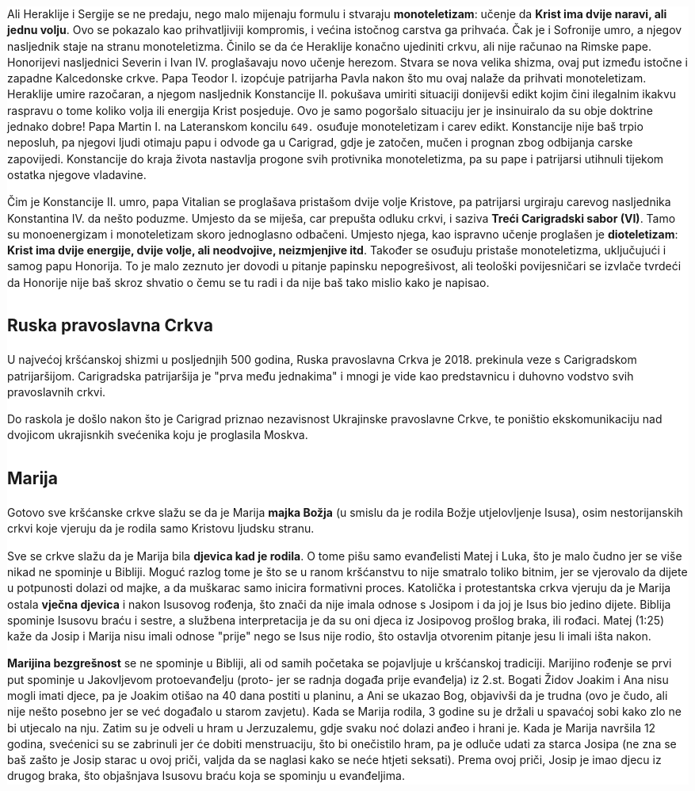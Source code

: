 Ali Heraklije i Sergije se ne predaju, nego malo mijenaju formulu i stvaraju **monoteletizam**: učenje da **Krist ima dvije naravi, ali jednu volju**. Ovo se pokazalo kao prihvatljiviji kompromis, i većina istočnog carstva ga prihvaća. Čak je i Sofronije umro, a njegov nasljednik staje na stranu monoteletizma. Činilo se da će Heraklije konačno ujediniti crkvu, ali nije računao na Rimske pape. Honorijevi nasljednici Severin i Ivan IV. proglašavaju novo učenje herezom. Stvara se nova velika shizma, ovaj put između istočne i zapadne Kalcedonske crkve. Papa Teodor I. izopćuje patrijarha Pavla nakon što mu ovaj nalaže da prihvati monoteletizam. Heraklije umire razočaran, a njegom nasljednik Konstancije II. pokušava umiriti situaciji donijevši edikt kojim čini ilegalnim ikakvu raspravu o tome koliko volja ili energija Krist posjeduje. Ovo je samo pogoršalo situaciju jer je insinuiralo da su obje doktrine jednako dobre! Papa Martin I. na Lateranskom koncilu `649.` osuđuje monoteletizam i carev edikt. Konstancije nije baš trpio neposluh, pa njegovi ljudi otimaju papu i odvode ga u Carigrad, gdje je zatočen, mučen i prognan zbog odbijanja carske zapovijedi. Konstancije do kraja života nastavlja progone svih protivnika monoteletizma, pa su pape i patrijarsi utihnuli tijekom ostatka njegove vladavine.

Čim je Konstancije II. umro, papa Vitalian se proglašava pristašom dvije volje Kristove, pa patrijarsi urgiraju carevog nasljednika Konstantina IV. da nešto poduzme. Umjesto da se miješa, car prepušta odluku crkvi, i saziva **Treći Carigradski sabor (VI)**. Tamo su monoenergizam i monoteletizam skoro jednoglasno odbačeni. Umjesto njega, kao ispravno učenje proglašen je **dioteletizam**: **Krist ima dvije energije, dvije volje, ali neodvojive, neizmjenjive itd**. Također se osuđuju pristaše monoteletizma, uključujući i samog papu Honorija. To je malo zeznuto jer dovodi u pitanje papinsku nepogrešivost, ali teološki povijesničari se izvlače tvrdeći da Honorije nije baš skroz shvatio o čemu se tu radi i da nije baš tako mislio kako je napisao.

## Ruska pravoslavna Crkva

U najvećoj kršćanskoj shizmi u posljednjih 500 godina, Ruska pravoslavna Crkva je 2018. prekinula veze s Carigradskom patrijaršijom. Carigradska patrijaršija je "prva među jednakima" i mnogi je vide kao predstavnicu i duhovno vodstvo svih pravoslavnih crkvi.

Do raskola je došlo nakon što je Carigrad priznao nezavisnost Ukrajinske pravoslavne Crkve, te poništio ekskomunikaciju nad dvojicom ukrajisnkih svećenika koju je proglasila Moskva.


## Marija

Gotovo sve kršćanske crkve slažu se da je Marija **majka Božja** (u smislu da je rodila Božje utjelovljenje Isusa), osim nestorijanskih crkvi koje vjeruju da je rodila samo Kristovu ljudsku stranu.

Sve se crkve slažu da je Marija bila **djevica kad je rodila**. O tome pišu samo evanđelisti Matej i Luka, što je malo čudno jer se više nikad ne spominje u Bibliji. Moguć razlog tome je što se u ranom kršćanstvu to nije smatralo toliko bitnim, jer se vjerovalo da dijete u potpunosti dolazi od majke, a da muškarac samo inicira formativni proces. Katolička i protestantska crkva vjeruju da je Marija ostala **vječna djevica** i nakon Isusovog rođenja, što znači da nije imala odnose s Josipom i da joj je Isus bio jedino dijete. Biblija spominje Isusovu braću i sestre, a službena interpretacija je da su oni djeca iz Josipovog prošlog braka, ili rođaci. Matej (1:25) kaže da Josip i Marija nisu imali odnose "prije" nego se Isus nije rodio, što ostavlja otvorenim pitanje jesu li imali išta nakon.

**Marijina bezgrešnost** se ne spominje u Bibliji, ali od samih početaka se pojavljuje u kršćanskoj tradiciji. Marijino rođenje se prvi put spominje u Jakovljevom protoevanđelju (proto- jer se radnja događa prije evanđelja) iz 2.st. Bogati Židov Joakim i Ana nisu mogli imati djece, pa je Joakim otišao na 40 dana postiti u planinu, a Ani se ukazao Bog, objavivši da je trudna (ovo je čudo, ali nije nešto posebno jer se već događalo u starom zavjetu). Kada se Marija rodila, 3 godine su je držali u spavaćoj sobi kako zlo ne bi utjecalo na nju. Zatim su je odveli u hram u Jerzuzalemu, gdje svaku noć dolazi anđeo i hrani je. Kada je Marija navršila 12 godina, svećenici su se zabrinuli jer će dobiti menstruaciju, što bi onečistilo hram, pa je odluče udati za starca Josipa (ne zna se baš zašto je Josip starac u ovoj priči, valjda da se naglasi kako se neće htjeti seksati). Prema ovoj priči, Josip je imao djecu iz drugog braka, što objašnjava Isusovu braću koja se spominju u evanđeljima.
